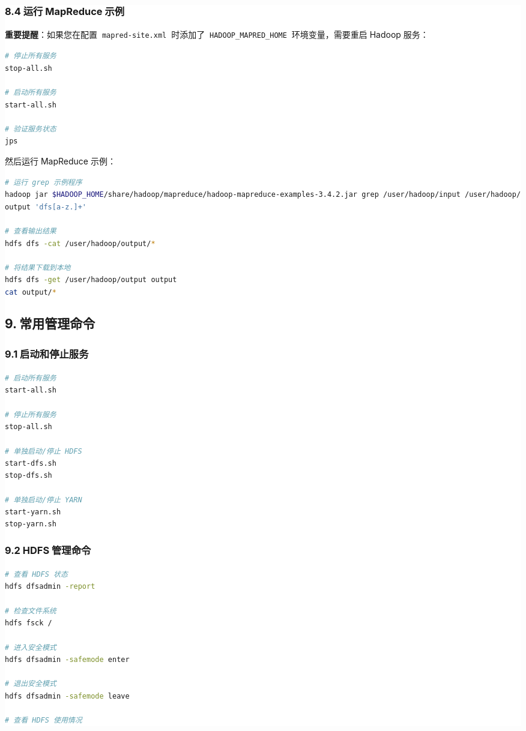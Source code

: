 ### 8.4 运行 MapReduce 示例

**重要提醒**：如果您在配置  `mapred-site.xml`  时添加了  `HADOOP_MAPRED_HOME`  环境变量，需要重启 Hadoop 服务：

```bash
# 停止所有服务
stop-all.sh

# 启动所有服务
start-all.sh

# 验证服务状态
jps
```

然后运行 MapReduce 示例：

```bash
# 运行 grep 示例程序
hadoop jar $HADOOP_HOME/share/hadoop/mapreduce/hadoop-mapreduce-examples-3.4.2.jar grep /user/hadoop/input /user/hadoop/output 'dfs[a-z.]+'

# 查看输出结果
hdfs dfs -cat /user/hadoop/output/*

# 将结果下载到本地
hdfs dfs -get /user/hadoop/output output
cat output/*
```

## 9. 常用管理命令

### 9.1 启动和停止服务

```bash
# 启动所有服务
start-all.sh

# 停止所有服务
stop-all.sh

# 单独启动/停止 HDFS
start-dfs.sh
stop-dfs.sh

# 单独启动/停止 YARN
start-yarn.sh
stop-yarn.sh
```

### 9.2 HDFS 管理命令

```bash
# 查看 HDFS 状态
hdfs dfsadmin -report

# 检查文件系统
hdfs fsck /

# 进入安全模式
hdfs dfsadmin -safemode enter

# 退出安全模式
hdfs dfsadmin -safemode leave

# 查看 HDFS 使用情况
```